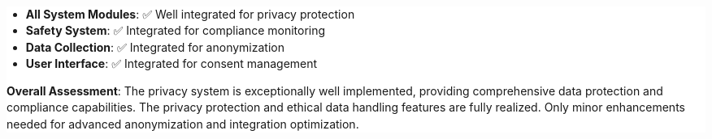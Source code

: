 - **All System Modules**: ✅ Well integrated for privacy protection
- **Safety System**: ✅ Integrated for compliance monitoring
- **Data Collection**: ✅ Integrated for anonymization
- **User Interface**: ✅ Integrated for consent management

**Overall Assessment**: The privacy system is exceptionally well implemented, providing comprehensive data protection and compliance capabilities. The privacy protection and ethical data handling features are fully realized. Only minor enhancements needed for advanced anonymization and integration optimization.

